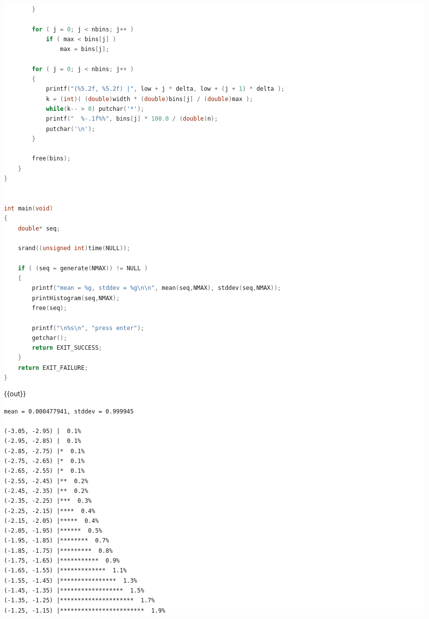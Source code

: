 ```C
        }

        for ( j = 0; j < nbins; j++ )
            if ( max < bins[j] )
                max = bins[j];

        for ( j = 0; j < nbins; j++ )
        {
            printf("(%5.2f, %5.2f) |", low + j * delta, low + (j + 1) * delta );
            k = (int)( (double)width * (double)bins[j] / (double)max );
            while(k-- > 0) putchar('*');
            printf("  %-.1f%%", bins[j] * 100.0 / (double)n);
            putchar('\n');
        }

        free(bins);
    }
}


int main(void)
{
    double* seq;

    srand((unsigned int)time(NULL));

    if ( (seq = generate(NMAX)) != NULL )
    {
        printf("mean = %g, stddev = %g\n\n", mean(seq,NMAX), stddev(seq,NMAX));
        printHistogram(seq,NMAX);
        free(seq);

        printf("\n%s\n", "press enter");
        getchar();
        return EXIT_SUCCESS;
    }
    return EXIT_FAILURE;
}
```

{{out}}

```txt
mean = 0.000477941, stddev = 0.999945

(-3.05, -2.95) |  0.1%
(-2.95, -2.85) |  0.1%
(-2.85, -2.75) |*  0.1%
(-2.75, -2.65) |*  0.1%
(-2.65, -2.55) |*  0.1%
(-2.55, -2.45) |**  0.2%
(-2.45, -2.35) |**  0.2%
(-2.35, -2.25) |***  0.3%
(-2.25, -2.15) |****  0.4%
(-2.15, -2.05) |*****  0.4%
(-2.05, -1.95) |******  0.5%
(-1.95, -1.85) |********  0.7%
(-1.85, -1.75) |*********  0.8%
(-1.75, -1.65) |***********  0.9%
(-1.65, -1.55) |*************  1.1%
(-1.55, -1.45) |****************  1.3%
(-1.45, -1.35) |******************  1.5%
(-1.35, -1.25) |*********************  1.7%
(-1.25, -1.15) |************************  1.9%
```